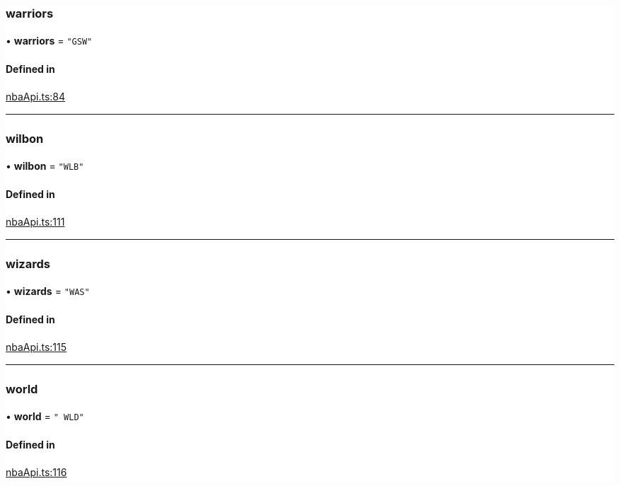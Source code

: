 ### warriors

• **warriors** = `"GSW"`

#### Defined in

[nbaApi.ts:84](https://github.com/Croisade/nba-api/blob/d0280ab/src/nbaApi.ts#L84)

___

### wilbon

• **wilbon** = `"WLB"`

#### Defined in

[nbaApi.ts:111](https://github.com/Croisade/nba-api/blob/d0280ab/src/nbaApi.ts#L111)

___

### wizards

• **wizards** = `"WAS"`

#### Defined in

[nbaApi.ts:115](https://github.com/Croisade/nba-api/blob/d0280ab/src/nbaApi.ts#L115)

___

### world

• **world** = `" WLD"`

#### Defined in

[nbaApi.ts:116](https://github.com/Croisade/nba-api/blob/d0280ab/src/nbaApi.ts#L116)
